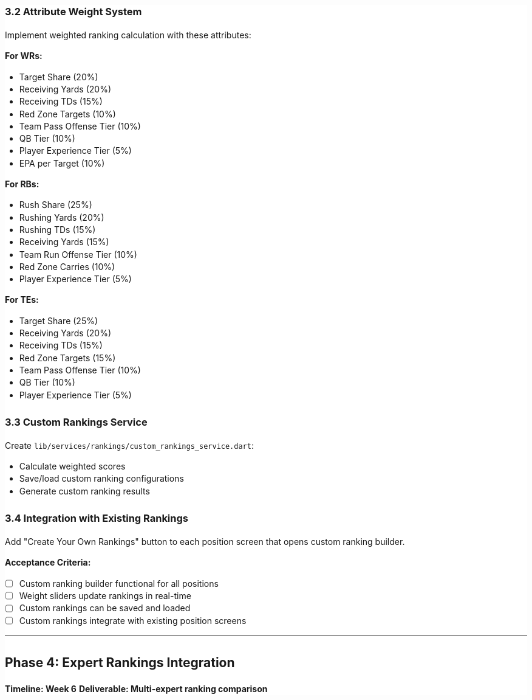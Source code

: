 ### 3.2 Attribute Weight System
Implement weighted ranking calculation with these attributes:

**For WRs:**
- Target Share (20%)
- Receiving Yards (20%)
- Receiving TDs (15%)
- Red Zone Targets (10%)
- Team Pass Offense Tier (10%)
- QB Tier (10%)
- Player Experience Tier (5%)
- EPA per Target (10%)

**For RBs:**
- Rush Share (25%)
- Rushing Yards (20%)
- Rushing TDs (15%)
- Receiving Yards (15%)
- Team Run Offense Tier (10%)
- Red Zone Carries (10%)
- Player Experience Tier (5%)

**For TEs:**
- Target Share (25%)
- Receiving Yards (20%)
- Receiving TDs (15%)
- Red Zone Targets (15%)
- Team Pass Offense Tier (10%)
- QB Tier (10%)
- Player Experience Tier (5%)

### 3.3 Custom Rankings Service
Create `lib/services/rankings/custom_rankings_service.dart`:
- Calculate weighted scores
- Save/load custom ranking configurations
- Generate custom ranking results

### 3.4 Integration with Existing Rankings
Add "Create Your Own Rankings" button to each position screen that opens custom ranking builder.

**Acceptance Criteria:**
- [ ] Custom ranking builder functional for all positions
- [ ] Weight sliders update rankings in real-time
- [ ] Custom rankings can be saved and loaded
- [ ] Custom rankings integrate with existing position screens

---

## Phase 4: Expert Rankings Integration
**Timeline: Week 6**
**Deliverable: Multi-expert ranking comparison**
